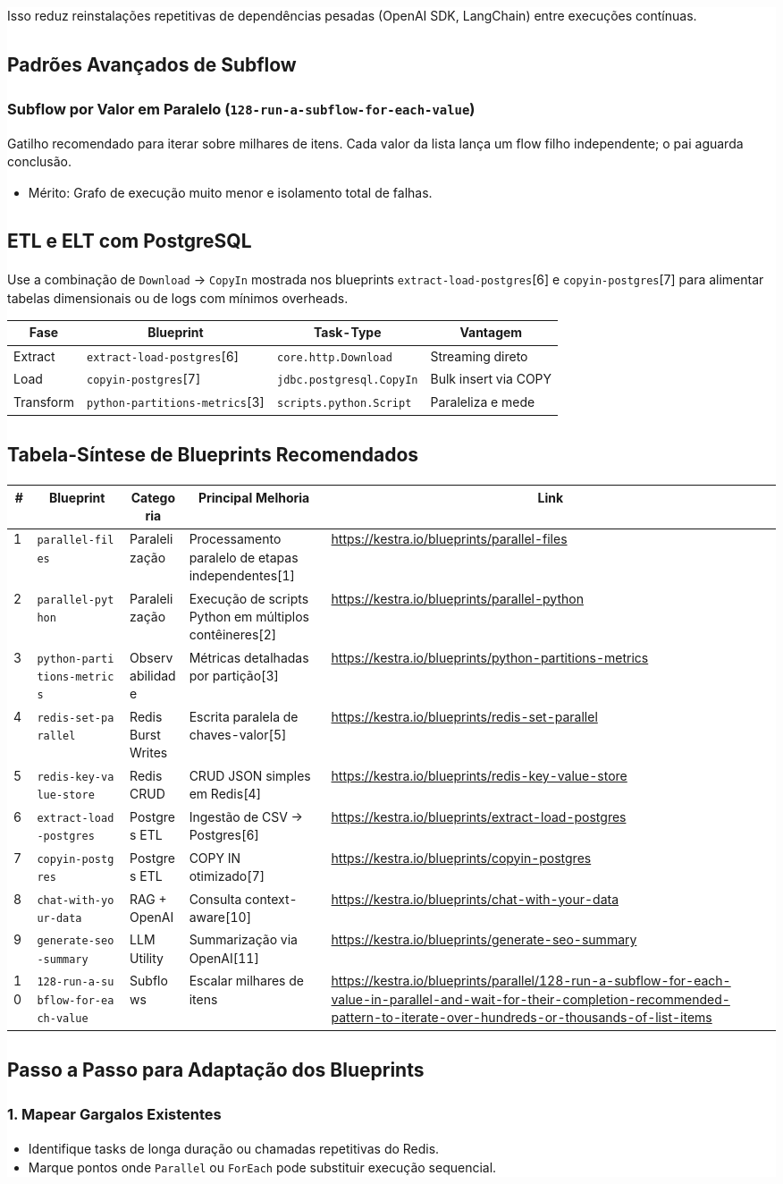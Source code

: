 Isso reduz reinstalações repetitivas de dependências pesadas (OpenAI SDK, LangChain) entre execuções contínuas.

## Padrões Avançados de Subflow

### Subflow por Valor em Paralelo (`128-run-a-subflow-for-each-value`)

Gatilho recomendado para iterar sobre milhares de itens. Cada valor da lista lança um flow filho independente; o pai aguarda conclusão.  
- Mérito: Grafo de execução muito menor e isolamento total de falhas.

## ETL e ELT com PostgreSQL

Use a combinação de `Download` → `CopyIn` mostrada nos blueprints `extract-load-postgres`[6] e `copyin-postgres`[7] para alimentar tabelas dimensionais ou de logs com mínimos overheads.

| Fase | Blueprint | Task-Type | Vantagem |
|------|-----------|-----------|----------|
| Extract | `extract-load-postgres`[6] | `core.http.Download` | Streaming direto |
| Load | `copyin-postgres`[7] | `jdbc.postgresql.CopyIn` | Bulk insert via COPY |
| Transform | `python-partitions-metrics`[3] | `scripts.python.Script` | Paraleliza e mede |

## Tabela-Síntese de Blueprints Recomendados

| # | Blueprint | Categoria | Principal Melhoria | Link |
|---|-----------|-----------|--------------------|------|
| 1 | `parallel-files` | Paralelização | Processamento paralelo de etapas independentes[1] | https://kestra.io/blueprints/parallel-files |
| 2 | `parallel-python` | Paralelização | Execução de scripts Python em múltiplos contêineres[2] | https://kestra.io/blueprints/parallel-python |
| 3 | `python-partitions-metrics` | Observabilidade | Métricas detalhadas por partição[3] | https://kestra.io/blueprints/python-partitions-metrics |
| 4 | `redis-set-parallel` | Redis Burst Writes | Escrita paralela de chaves-valor[5] | https://kestra.io/blueprints/redis-set-parallel |
| 5 | `redis-key-value-store` | Redis CRUD | CRUD JSON simples em Redis[4] | https://kestra.io/blueprints/redis-key-value-store |
| 6 | `extract-load-postgres` | Postgres ETL | Ingestão de CSV -> Postgres[6] | https://kestra.io/blueprints/extract-load-postgres |
| 7 | `copyin-postgres` | Postgres ETL | COPY IN otimizado[7] | https://kestra.io/blueprints/copyin-postgres |
| 8 | `chat-with-your-data` | RAG + OpenAI | Consulta context-aware[10] | https://kestra.io/blueprints/chat-with-your-data |
| 9 | `generate-seo-summary` | LLM Utility | Summarização via OpenAI[11] | https://kestra.io/blueprints/generate-seo-summary |
| 10 | `128-run-a-subflow-for-each-value` | Subflows | Escalar milhares de itens | https://kestra.io/blueprints/parallel/128-run-a-subflow-for-each-value-in-parallel-and-wait-for-their-completion-recommended-pattern-to-iterate-over-hundreds-or-thousands-of-list-items |

## Passo a Passo para Adaptação dos Blueprints

### 1. Mapear Gargalos Existentes
- Identifique tasks de longa duração ou chamadas repetitivas do Redis.
- Marque pontos onde `Parallel` ou `ForEach` pode substituir execução sequencial.
